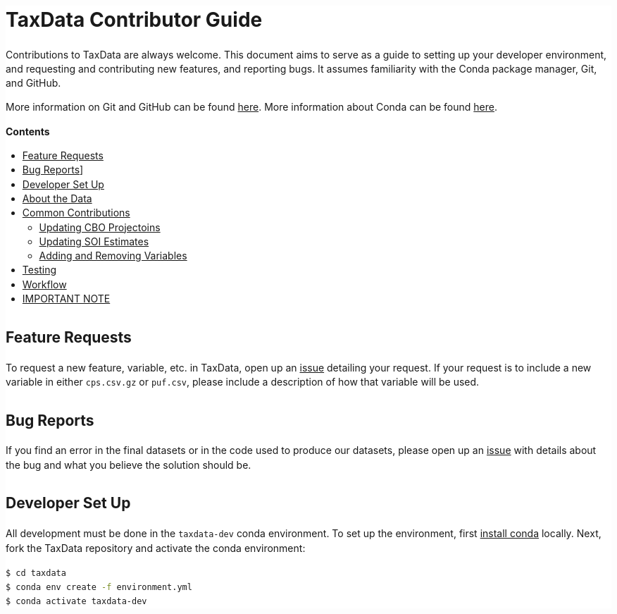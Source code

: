 # TaxData Contributor Guide

Contributions to TaxData are always welcome. This document aims to serve as a
guide to setting up your developer environment, and requesting
and contributing new features, and reporting bugs. It assumes familiarity with
the Conda package manager, Git, and GitHub.

More information on Git and GitHub can be found [here](https://docs.github.com/en/github/getting-started-with-github).
More information about Conda can be found [here](https://docs.conda.io/en/latest/).

**Contents**

* [Feature Requests](#Feature-Requests)
* [Bug Reports](#Bug-Reports)]
* [Developer Set Up](#Developer-Set-Up)
* [About the Data](#About-the-Data)
* [Common Contributions](#Common-Contributions)
  * [Updating CBO Projectoins](#Updating-CBO-Projections)
  * [Updating SOI Estimates](#Updating-SOI-Estimates)
  * [Adding and Removing Variables](#Adding-and-Removing-Variables)
* [Testing](#Testing)
* [Workflow](#Workflow)
* [IMPORTANT NOTE](#IMPORTANT-NOTE)

## Feature Requests

To request a new feature, variable, etc. in TaxData, open up an [issue](https://github.com/PSLmodels/taxdata)
detailing your request. If your request is to include a new variable in either
`cps.csv.gz` or `puf.csv`, please include a description of how that variable will
be used.

## Bug Reports

If you find an error in the final datasets or in the code used to produce our
datasets, please open up an [issue](https://github.com/PSLmodels/taxdata) with
details about the bug and what you believe the solution should be.

## Developer Set Up

All development must be done in the `taxdata-dev` conda environment. To set up
the environment, first [install conda](https://docs.conda.io/projects/conda/en/latest/user-guide/install/index.html)
locally. Next, fork the TaxData repository and activate the conda environment:

```bash
$ cd taxdata
$ conda env create -f environment.yml
$ conda activate taxdata-dev
```
